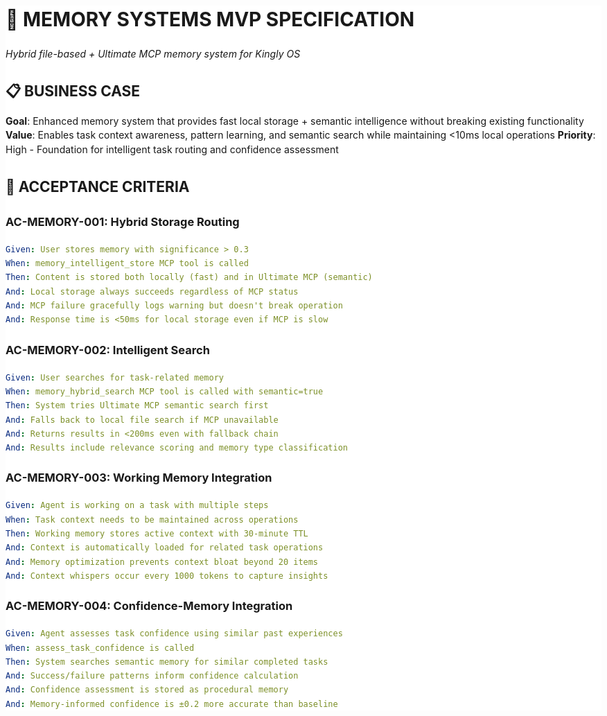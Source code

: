 # 🧠 MEMORY SYSTEMS MVP SPECIFICATION

*Hybrid file-based + Ultimate MCP memory system for Kingly OS*

## 📋 **BUSINESS CASE**

**Goal**: Enhanced memory system that provides fast local storage + semantic intelligence without breaking existing functionality
**Value**: Enables task context awareness, pattern learning, and semantic search while maintaining <10ms local operations
**Priority**: High - Foundation for intelligent task routing and confidence assessment

## 🎯 **ACCEPTANCE CRITERIA**

### **AC-MEMORY-001: Hybrid Storage Routing**
```yaml
Given: User stores memory with significance > 0.3
When: memory_intelligent_store MCP tool is called
Then: Content is stored both locally (fast) and in Ultimate MCP (semantic)
And: Local storage always succeeds regardless of MCP status
And: MCP failure gracefully logs warning but doesn't break operation
And: Response time is <50ms for local storage even if MCP is slow
```

### **AC-MEMORY-002: Intelligent Search**
```yaml
Given: User searches for task-related memory
When: memory_hybrid_search MCP tool is called with semantic=true
Then: System tries Ultimate MCP semantic search first
And: Falls back to local file search if MCP unavailable
And: Returns results in <200ms even with fallback chain
And: Results include relevance scoring and memory type classification
```

### **AC-MEMORY-003: Working Memory Integration**
```yaml
Given: Agent is working on a task with multiple steps
When: Task context needs to be maintained across operations
Then: Working memory stores active context with 30-minute TTL
And: Context is automatically loaded for related task operations
And: Memory optimization prevents context bloat beyond 20 items
And: Context whispers occur every 1000 tokens to capture insights
```

### **AC-MEMORY-004: Confidence-Memory Integration**
```yaml
Given: Agent assesses task confidence using similar past experiences
When: assess_task_confidence is called
Then: System searches semantic memory for similar completed tasks
And: Success/failure patterns inform confidence calculation
And: Confidence assessment is stored as procedural memory
And: Memory-informed confidence is ±0.2 more accurate than baseline
```

